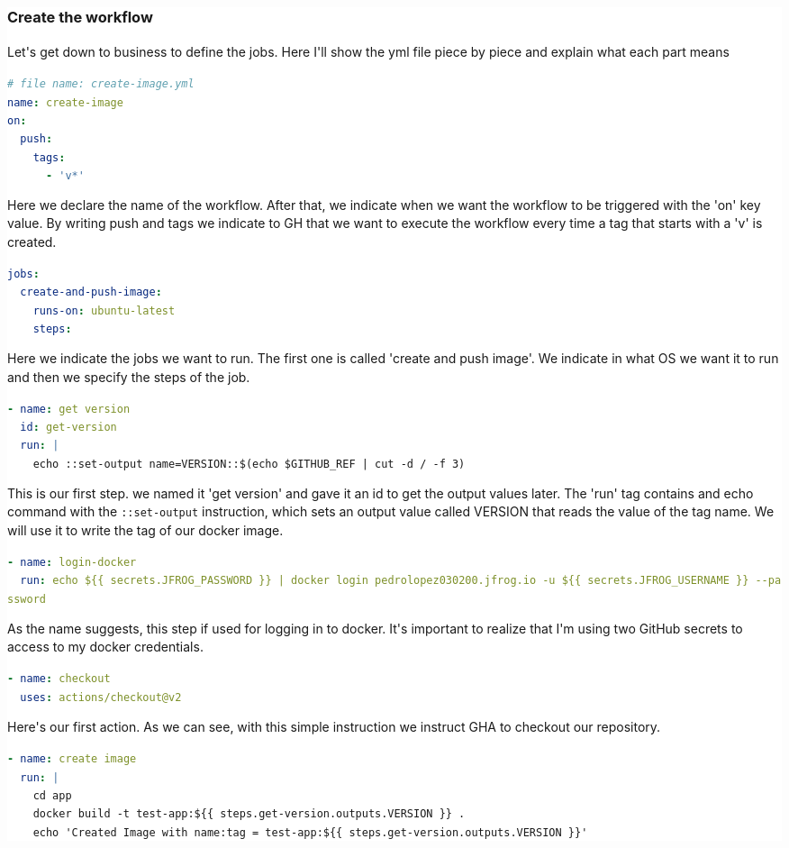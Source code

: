 ### Create the workflow

Let's get down to business to define the jobs. Here I'll show the yml file piece by piece and explain what each part means

```yml
# file name: create-image.yml
name: create-image
on:
  push:
    tags:
      - 'v*'
```

Here we declare the name of the workflow. After that, we indicate when we want the workflow to be triggered with the 'on' key value. By writing push and tags we indicate to GH that we want to execute the workflow every time a tag that starts with a 'v' is created.

```yml
jobs:
  create-and-push-image:
    runs-on: ubuntu-latest
    steps:
```

Here we indicate the jobs we want to run. The first one is called 'create and push image'. We indicate in what OS we want it to run and then we specify the steps of the job.

```yml
- name: get version
  id: get-version
  run: |
    echo ::set-output name=VERSION::$(echo $GITHUB_REF | cut -d / -f 3)
```

This is our first step. we named it 'get version' and gave it an id to get the output values later. The 'run' tag contains and echo command with the `::set-output` instruction, which sets an output value called VERSION that reads the value of the tag name. We will use it to write the tag of our docker image.

```yml
- name: login-docker
  run: echo ${{ secrets.JFROG_PASSWORD }} | docker login pedrolopez030200.jfrog.io -u ${{ secrets.JFROG_USERNAME }} --password
```

As the name suggests, this step if used for logging in to docker. It's important to realize that I'm using two GitHub secrets to access to my docker credentials.

```yml
- name: checkout
  uses: actions/checkout@v2
```

Here's our first action. As we can see, with this simple instruction we instruct GHA to checkout our repository.

```yml
- name: create image
  run: |
    cd app
    docker build -t test-app:${{ steps.get-version.outputs.VERSION }} .
    echo 'Created Image with name:tag = test-app:${{ steps.get-version.outputs.VERSION }}'
```
